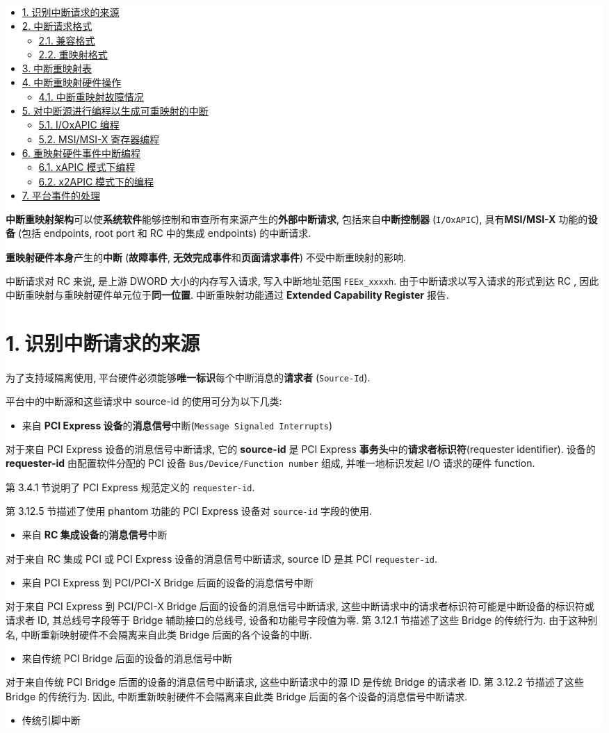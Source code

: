 



- [1. 识别中断请求的来源](#1-识别中断请求的来源)
- [2. 中断请求格式](#2-中断请求格式)
  - [2.1. 兼容格式](#21-兼容格式)
  - [2.2. 重映射格式](#22-重映射格式)
- [3. 中断重映射表](#3-中断重映射表)
- [4. 中断重映射硬件​​操作](#4-中断重映射硬件操作)
  - [4.1. 中断重映射故障情况](#41-中断重映射故障情况)
- [5. 对中断源进行编程以生成可重映射的中断](#5-对中断源进行编程以生成可重映射的中断)
  - [5.1. I/OxAPIC 编程](#51-ioxapic-编程)
  - [5.2. MSI/MSI-X 寄存器编程](#52-msimsi-x-寄存器编程)
- [6. 重映射硬件事件中断编程](#6-重映射硬件事件中断编程)
  - [6.1. xAPIC 模式下编程](#61-xapic-模式下编程)
  - [6.2. x2APIC 模式下的编程](#62-x2apic-模式下的编程)
- [7. 平台事件的处理](#7-平台事件的处理)



**中断重映射架构**可以使**系统软件**能够控制和审查所有来源产生的**外部中断请求**, 包括来自**中断控制器** (`I/OxAPIC`), 具有**MSI/MSI-X** 功能的**设备** (包括 endpoints, root port 和 RC 中的集成 endpoints) 的中断请求.

**重映射硬件​​本身**产生的**中断** (**故障事件**, **无效完成事件**和**页面请求事件**) 不受中断重映射的影响.

中断请求对 RC 来说, 是上游 DWORD 大小的内存写入请求, 写入中断地址范围 `FEEx_xxxxh`. 由于中断请求以写入请求的形式到达 RC , 因此中断重映射与重映射硬件​​单元位于**同一位置**. 中断重映射功能通过 **Extended Capability Register** 报告.

# 1. 识别中断请求的来源

为了支持域隔离使用, 平台硬件必须能够**唯一标识**每个中断消息的**请求者** (`Source-Id`).

平台中的中断源和这些请求中 source-id 的使用可分为以下几类:

* 来自 **PCI Express 设备**的**消息信号**中断(`Message Signaled Interrupts`)

对于来自 PCI Express 设备的消息信号中断请求, 它的 **source-id** 是 PCI Express **事务头**中的**请求者标识符**(requester identifier). 设备的 **requester-id** 由配置软件分配的 PCI 设备 `Bus/Device/Function number` 组成, 并唯一地标识发起 I/O 请求的硬件 function.

第 3.4.1 节说明了 PCI Express 规范定义的 `requester-id`.

第 3.12.5 节描述了使用 phantom 功能的 PCI Express 设备对 `source-id` 字段的使用.

* 来自 **RC 集成设备**的**消息信号**中断

对于来自 RC 集成 PCI 或 PCI Express 设备的消息信号中断请求, source ID 是其 PCI `requester-id`.

* 来自 PCI Express 到 PCI/PCI-X Bridge 后面的设备的消息信号中断

对于来自 PCI Express 到 PCI/PCI-X Bridge 后面的设备的消息信号中断请求, 这些中断请求中的请求者标识符可能是中断设备的标识符或请求者 ID, 其总线号字段等于 Bridge 辅助接口的总线号, 设备和功能号字段值为零. 第 3.12.1 节描述了这些 Bridge 的传统行为. 由于这种别名, 中断重新映射硬件不会隔离来自此类 Bridge 后面的各个设备的中断.

* 来自传统 PCI Bridge 后面的设备的消息信号中断

对于来自传统 PCI Bridge 后面的设备的消息信号中断请求, 这些中断请求中的源 ID 是传统 Bridge 的请求者 ID. 第 3.12.2 节描述了这些 Bridge 的传统行为. 因此, 中断重新映射硬件不会隔离来自此类 Bridge 后面的各个设备的消息信号中断请求.

* 传统引脚中断
